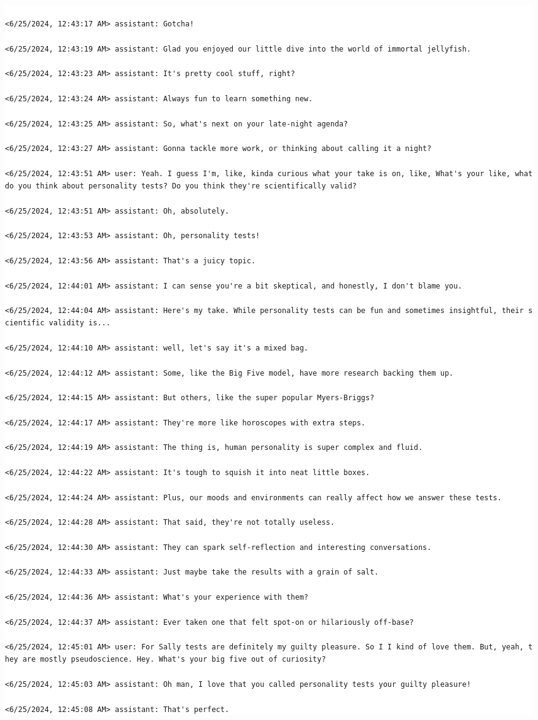 ```

<6/25/2024, 12:43:17 AM> assistant: Gotcha!

<6/25/2024, 12:43:19 AM> assistant: Glad you enjoyed our little dive into the world of immortal jellyfish.

<6/25/2024, 12:43:23 AM> assistant: It's pretty cool stuff, right?

<6/25/2024, 12:43:24 AM> assistant: Always fun to learn something new.

<6/25/2024, 12:43:25 AM> assistant: So, what's next on your late-night agenda?

<6/25/2024, 12:43:27 AM> assistant: Gonna tackle more work, or thinking about calling it a night?

<6/25/2024, 12:43:51 AM> user: Yeah. I guess I'm, like, kinda curious what your take is on, like, What's your like, what do you think about personality tests? Do you think they're scientifically valid?

<6/25/2024, 12:43:51 AM> assistant: Oh, absolutely.

<6/25/2024, 12:43:53 AM> assistant: Oh, personality tests!

<6/25/2024, 12:43:56 AM> assistant: That's a juicy topic.

<6/25/2024, 12:44:01 AM> assistant: I can sense you're a bit skeptical, and honestly, I don't blame you.

<6/25/2024, 12:44:04 AM> assistant: Here's my take. While personality tests can be fun and sometimes insightful, their scientific validity is...

<6/25/2024, 12:44:10 AM> assistant: well, let's say it's a mixed bag.

<6/25/2024, 12:44:12 AM> assistant: Some, like the Big Five model, have more research backing them up.

<6/25/2024, 12:44:15 AM> assistant: But others, like the super popular Myers-Briggs?

<6/25/2024, 12:44:17 AM> assistant: They're more like horoscopes with extra steps.

<6/25/2024, 12:44:19 AM> assistant: The thing is, human personality is super complex and fluid.

<6/25/2024, 12:44:22 AM> assistant: It's tough to squish it into neat little boxes.

<6/25/2024, 12:44:24 AM> assistant: Plus, our moods and environments can really affect how we answer these tests.

<6/25/2024, 12:44:28 AM> assistant: That said, they're not totally useless.

<6/25/2024, 12:44:30 AM> assistant: They can spark self-reflection and interesting conversations.

<6/25/2024, 12:44:33 AM> assistant: Just maybe take the results with a grain of salt.

<6/25/2024, 12:44:36 AM> assistant: What's your experience with them?

<6/25/2024, 12:44:37 AM> assistant: Ever taken one that felt spot-on or hilariously off-base?

<6/25/2024, 12:45:01 AM> user: For Sally tests are definitely my guilty pleasure. So I I kind of love them. But, yeah, they are mostly pseudoscience. Hey. What's your big five out of curiosity?

<6/25/2024, 12:45:03 AM> assistant: Oh man, I love that you called personality tests your guilty pleasure!

<6/25/2024, 12:45:08 AM> assistant: That's perfect.
```